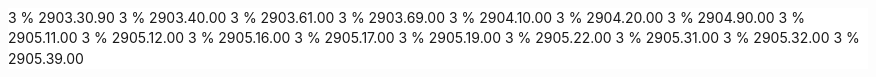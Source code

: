 <td>3 %</td>
</tr>
<tr>
<td>2903.30.90</td>
<td>3 %</td>
</tr>
<tr>
<td>2903.40.00</td>
<td>3 %</td>
</tr>
<tr>
<td>2903.61.00</td>
<td>3 %</td>
</tr>
<tr>
<td>2903.69.00</td>
<td>3 %</td>
</tr>
<tr>
<td>2904.10.00</td>
<td>3 %</td>
</tr>
<tr>
<td>2904.20.00</td>
<td>3 %</td>
</tr>
<tr>
<td>2904.90.00</td>
<td>3 %</td>
</tr>
<tr>
<td>2905.11.00</td>
<td>3 %</td>
</tr>
<tr>
<td>2905.12.00</td>
<td>3 %</td>
</tr>
<tr>
<td>2905.16.00</td>
<td>3 %</td>
</tr>
<tr>
<td>2905.17.00</td>
<td>3 %</td>
</tr>
<tr>
<td>2905.19.00</td>
<td>3 %</td>
</tr>
<tr>
<td>2905.22.00</td>
<td>3 %</td>
</tr>
<tr>
<td>2905.31.00</td>
<td>3 %</td>
</tr>
<tr>
<td>2905.32.00</td>
<td>3 %</td>
</tr>
<tr>
<td>2905.39.00</td>